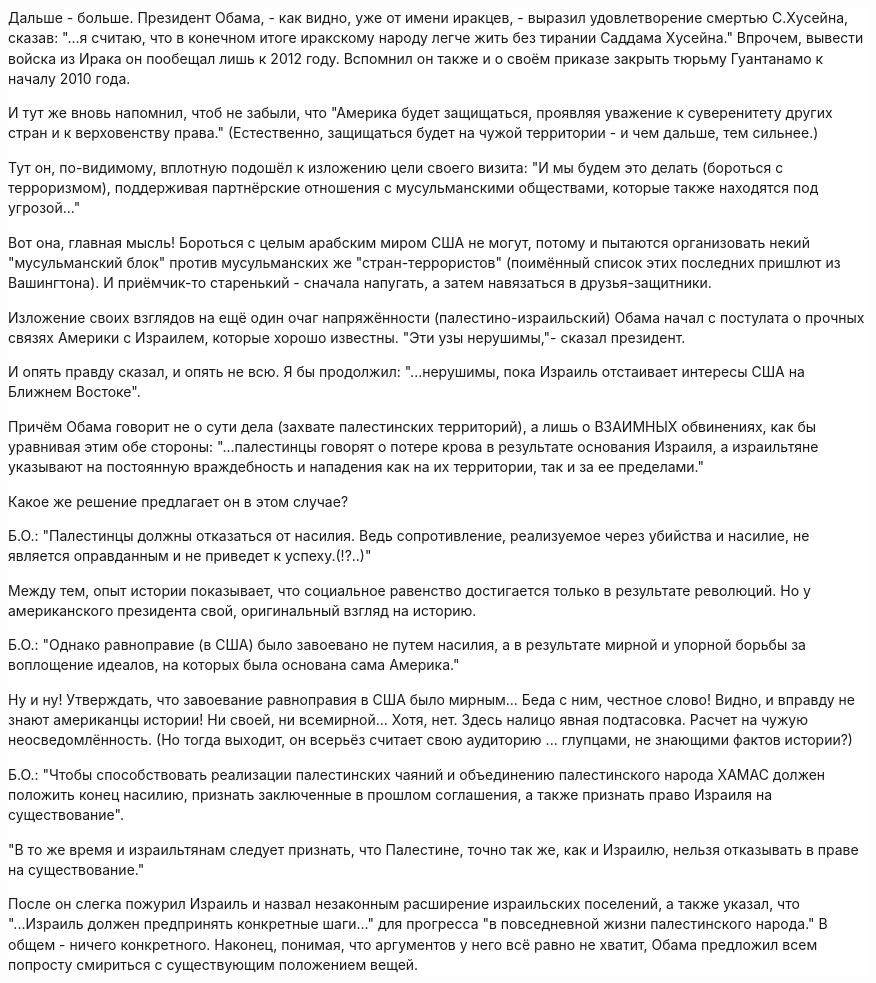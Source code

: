 Дальше - больше. Президент Обама, - как видно, уже от имени иракцев, - выразил удовлетворение смертью С.Хусейна, сказав: "...я считаю, что в конечном итоге иракскому народу легче жить без тирании Саддама Хусейна." Впрочем, вывести войска из Ирака он пообещал лишь к 2012 году. Вспомнил он также и о своём приказе закрыть тюрьму Гуантанамо к началу 2010 года.

И тут же вновь напомнил, чтоб не забыли, что "Америка будет защищаться, проявляя уважение к суверенитету других стран и к верховенству права." (Естественно, защищаться будет на чужой территории - и чем дальше, тем сильнее.)

Тут он, по-видимому, вплотную подошёл к изложению цели своего визита: "И мы будем это делать (бороться с терроризмом), поддерживая партнёрские отношения с мусульманскими обществами, которые также находятся под угрозой..."

Вот она, главная мысль! Бороться с целым арабским миром США не могут, потому и пытаются организовать некий "мусульманский блок" против мусульманских же "стран-террористов" (поимённый список этих последних пришлют из Вашингтона). И приёмчик-то старенький - сначала напугать, а затем навязаться в друзья-защитники.

Изложение своих взглядов на ещё один очаг напряжённости (палестино-израильский) Обама начал с постулата о прочных связях Америки с Израилем, которые хорошо известны. "Эти узы нерушимы,"- сказал президент.

И опять правду сказал, и опять не всю. Я бы продолжил: "...нерушимы, пока Израиль отстаивает интересы США на Ближнем Востоке".

Причём Обама говорит не о сути дела (захвате палестинских территорий), а лишь о ВЗАИМНЫХ обвинениях, как бы уравнивая этим обе стороны: "...палестинцы говорят о потере крова в результате основания Израиля, а израильтяне указывают на постоянную враждебность и нападения как на их территории, так и за ее пределами."

Какое же решение предлагает он в этом случае?

Б.О.: "Палестинцы должны отказаться от насилия. Ведь сопротивление, реализуемое через убийства и насилие, не является оправданным и не приведет к успеху.(!?..)"

Между тем, опыт истории показывает, что социальное равенство достигается только в результате революций. Но у американского президента свой, оригинальный взгляд на историю.

Б.О.: "Однако равноправие (в США) было завоевано не путем насилия, а в результате мирной и упорной борьбы за воплощение идеалов, на которых была основана сама Америка."

Ну и ну! Утверждать, что завоевание равноправия в США было мирным... Беда с ним, честное слово! Видно, и вправду не знают американцы истории! Ни своей, ни всемирной... Хотя, нет. Здесь налицо явная подтасовка. Расчет на чужую неосведомлённость. (Но тогда выходит, он всерьёз считает свою аудиторию ... глупцами, не знающими фактов истории?)

Б.О.: "Чтобы способствовать реализации палестинских чаяний и объединению палестинского народа ХАМАС должен положить конец насилию, признать заключенные в прошлом соглашения, а также признать право Израиля на существование".

"В то же время и израильтянам следует признать, что Палестине, точно так же, как и Израилю, нельзя отказывать в праве на существование."

После он слегка пожурил Израиль и назвал незаконным расширение израильских поселений, а также указал, что "...Израиль должен предпринять конкретные шаги..." для прогресса "в повседневной жизни палестинского народа." В общем - ничего конкретного. Наконец, понимая, что аргументов у него всё равно не хватит, Обама предложил всем попросту смириться с существующим положением вещей.
